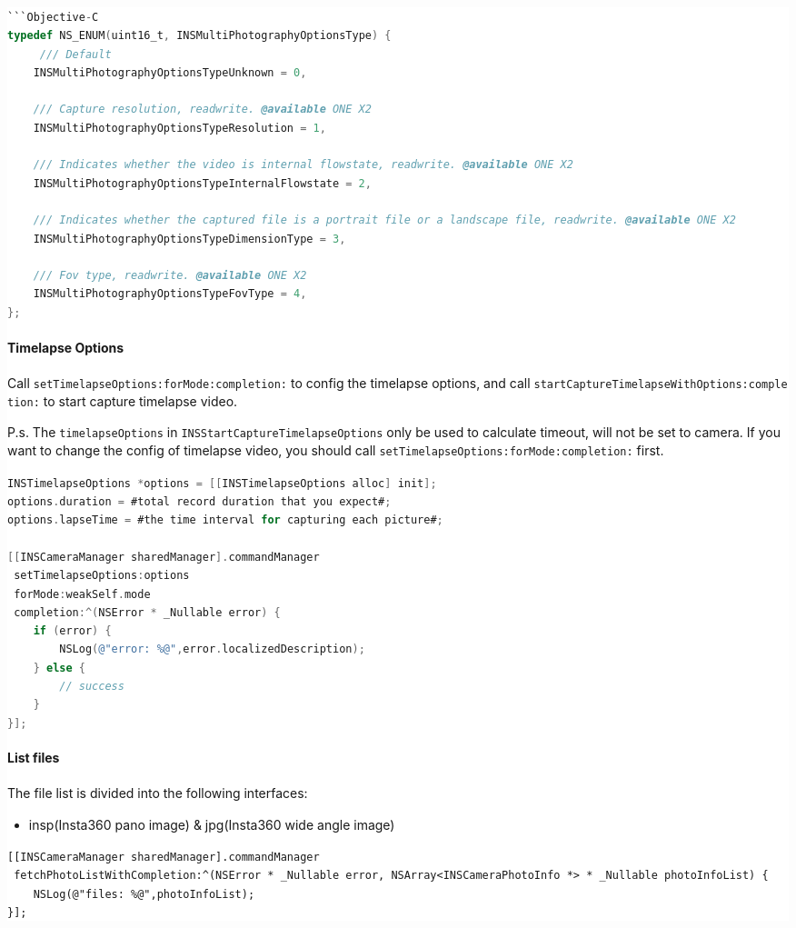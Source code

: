 ```Objective-C
```Objective-C
typedef NS_ENUM(uint16_t, INSMultiPhotographyOptionsType) {
	 /// Default
    INSMultiPhotographyOptionsTypeUnknown = 0,
    
    /// Capture resolution, readwrite. @available ONE X2
    INSMultiPhotographyOptionsTypeResolution = 1,
    
    /// Indicates whether the video is internal flowstate, readwrite. @available ONE X2
    INSMultiPhotographyOptionsTypeInternalFlowstate = 2,
    
    /// Indicates whether the captured file is a portrait file or a landscape file, readwrite. @available ONE X2
    INSMultiPhotographyOptionsTypeDimensionType = 3,
    
    /// Fov type, readwrite. @available ONE X2
    INSMultiPhotographyOptionsTypeFovType = 4,
};
```

#### <a name="Timelapse_Options" />Timelapse Options</a>

Call `setTimelapseOptions:forMode:completion:` to config the timelapse options, and call `startCaptureTimelapseWithOptions:completion:` to start capture timelapse video.

P.s. The `timelapseOptions` in `INSStartCaptureTimelapseOptions` only be used to calculate timeout, will not be set to camera. If you want to change the config of timelapse video, you should call `setTimelapseOptions:forMode:completion:` first.

```Objective-C
INSTimelapseOptions *options = [[INSTimelapseOptions alloc] init];
options.duration = #total record duration that you expect#;
options.lapseTime = #the time interval for capturing each picture#;

[[INSCameraManager sharedManager].commandManager
 setTimelapseOptions:options
 forMode:weakSelf.mode
 completion:^(NSError * _Nullable error) {
    if (error) {
        NSLog(@"error: %@",error.localizedDescription);
    } else {
        // success
    }
}];
```

#### <a name="SCMP_List_files" />List files</a>

The file list is divided into the following interfaces:

- insp(Insta360 pano image) & jpg(Insta360 wide angle image)

```
[[INSCameraManager sharedManager].commandManager 
 fetchPhotoListWithCompletion:^(NSError * _Nullable error, NSArray<INSCameraPhotoInfo *> * _Nullable photoInfoList) {
    NSLog(@"files: %@",photoInfoList);
}];
```
